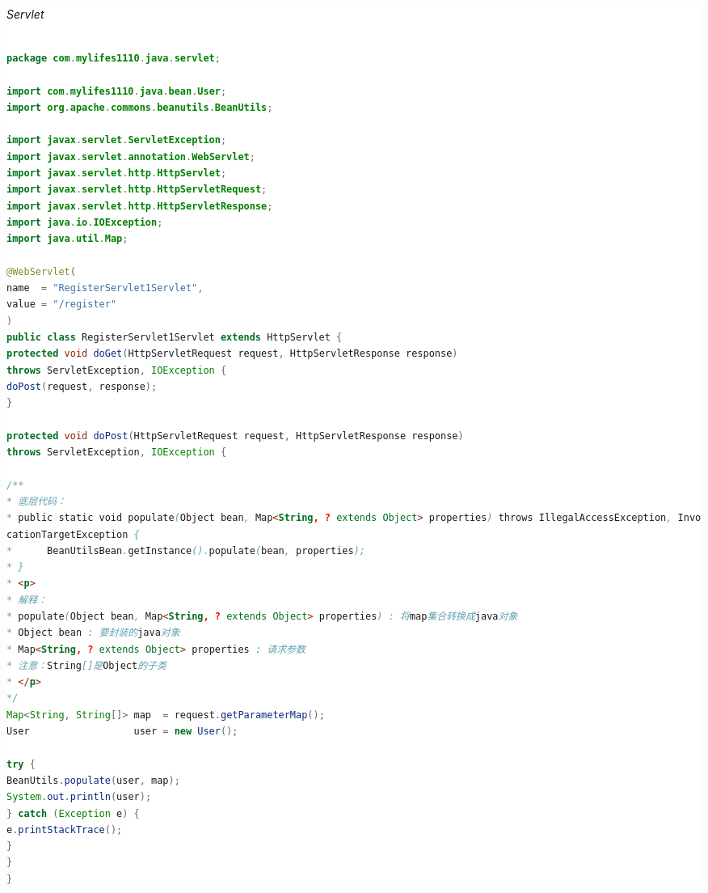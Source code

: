 
###### <span id="head79"> Servlet</span>

```java
package com.mylifes1110.java.servlet;

import com.mylifes1110.java.bean.User;
import org.apache.commons.beanutils.BeanUtils;

import javax.servlet.ServletException;
import javax.servlet.annotation.WebServlet;
import javax.servlet.http.HttpServlet;
import javax.servlet.http.HttpServletRequest;
import javax.servlet.http.HttpServletResponse;
import java.io.IOException;
import java.util.Map;

@WebServlet(
name  = "RegisterServlet1Servlet",
value = "/register"
)
public class RegisterServlet1Servlet extends HttpServlet {
protected void doGet(HttpServletRequest request, HttpServletResponse response)
throws ServletException, IOException {
doPost(request, response);
}

protected void doPost(HttpServletRequest request, HttpServletResponse response)
throws ServletException, IOException {

/**
* 底层代码：
* public static void populate(Object bean, Map<String, ? extends Object> properties) throws IllegalAccessException, InvocationTargetException {
*      BeanUtilsBean.getInstance().populate(bean, properties);
* }
* <p>
* 解释：
* populate(Object bean, Map<String, ? extends Object> properties) : 将map集合转换成java对象
* Object bean : 要封装的java对象
* Map<String, ? extends Object> properties : 请求参数
* 注意：String[]是Object的子类
* </p>
*/
Map<String, String[]> map  = request.getParameterMap();
User                  user = new User();

try {
BeanUtils.populate(user, map);
System.out.println(user);
} catch (Exception e) {
e.printStackTrace();
}
}
}
```

